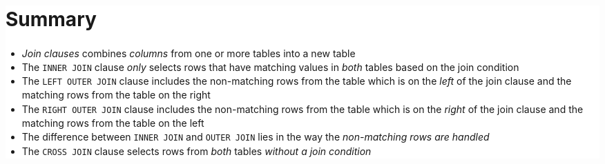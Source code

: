 
# Summary

- _Join clauses_ combines _columns_ from one or more tables into a new table
- The `INNER JOIN` clause _only_ selects rows that have matching values in _both_ tables based on the join condition
- The `LEFT OUTER JOIN` clause includes the non-matching rows from the table which is on the _left_ of the join clause and the matching rows from the table on the right
- The `RIGHT OUTER JOIN` clause includes the non-matching rows from the table which is on the _right_ of the join clause and the matching rows from the table on the left
- The difference between `INNER JOIN` and `OUTER JOIN` lies in the way the _non-matching rows are handled_
- The `CROSS JOIN` clause selects rows from _both_ tables _without a join condition_
